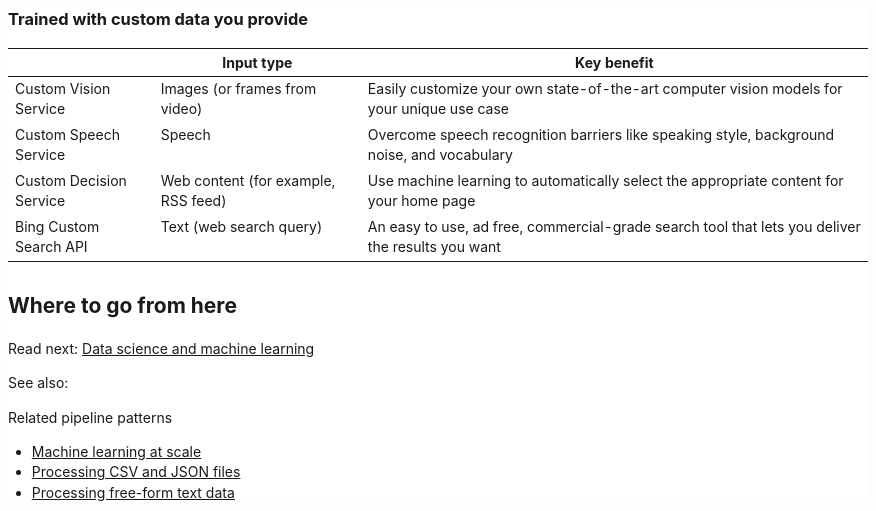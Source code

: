 ### Trained with custom data you provide
| | Input type | Key benefit |
| --- | --- | --- |
| Custom Vision Service | Images (or frames from video) | Easily customize your own state-of-the-art computer vision models for your unique use case |
| Custom Speech Service | Speech | Overcome speech recognition barriers like speaking style, background noise, and vocabulary | 
| Custom Decision Service | Web content (for example, RSS feed) | Use machine learning to automatically select the appropriate content for your home page |
| Bing Custom Search API | Text (web search query) | An easy to use, ad free, commercial-grade search tool that lets you deliver the results you want |


## Where to go from here
Read next: [Data science and machine learning](../technology-choices/data-science-and-machine-learning.md)

See also:

Related pipeline patterns
- [Machine learning at scale](../pipeline-patterns/machine-learning-at-scale.md)
- [Processing CSV and JSON files](../pipeline-patterns/processing-csv-and-json-files.md)
- [Processing free-form text data](../pipeline-patterns/processing-free-form-text.md)